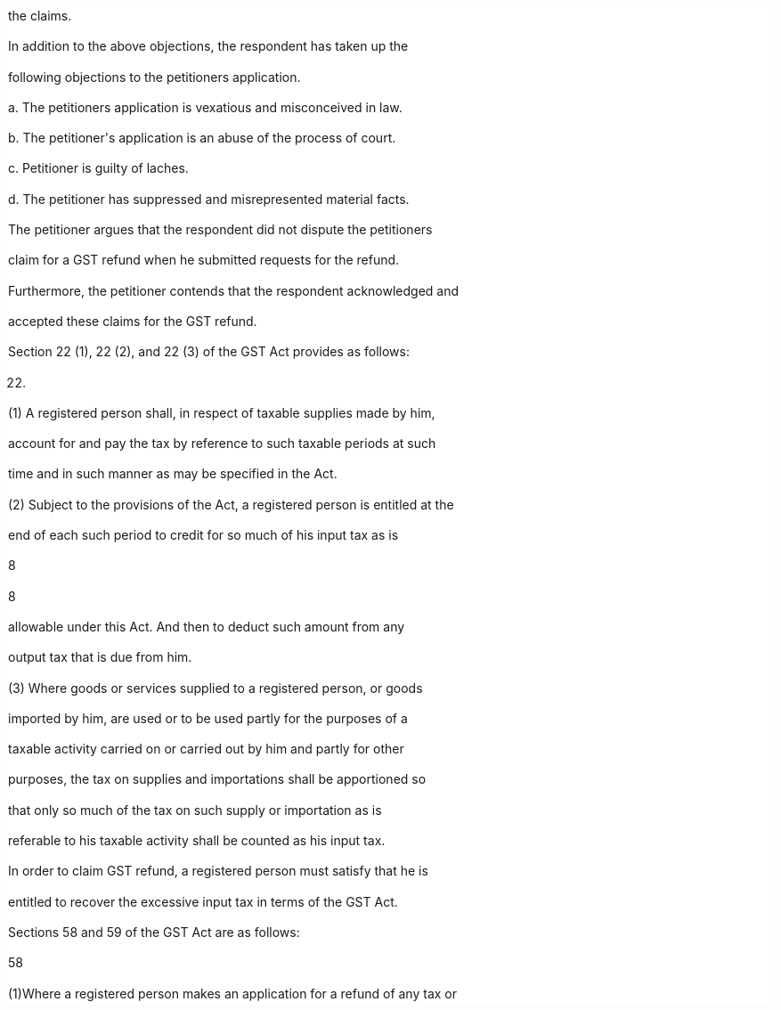 the claims.

In addition to the above objections, the respondent has taken up the

following objections to the petitioners application.

a. The petitioners application is vexatious and misconceived in law.

b. The petitioner's application is an abuse of the process of court.

c. Petitioner is guilty of laches.

d. The petitioner has suppressed and misrepresented material facts.

The petitioner argues that the respondent did not dispute the petitioners

claim for a GST refund when he submitted requests for the refund.

Furthermore, the petitioner contends that the respondent acknowledged and

accepted these claims for the GST refund.

Section 22 (1), 22 (2), and 22 (3) of the GST Act provides as follows:

22.

(1) A registered person shall, in respect of taxable supplies made by him,

account for and pay the tax by reference to such taxable periods at such

time and in such manner as may be specified in the Act.

(2) Subject to the provisions of the Act, a registered person is entitled at the

end of each such period to credit for so much of his input tax as is

8

8

allowable under this Act. And then to deduct such amount from any

output tax that is due from him.

(3) Where goods or services supplied to a registered person, or goods

imported by him, are used or to be used partly for the purposes of a

taxable activity carried on or carried out by him and partly for other

purposes, the tax on supplies and importations shall be apportioned so

that only so much of the tax on such supply or importation as is

referable to his taxable activity shall be counted as his input tax.

In order to claim GST refund, a registered person must satisfy that he is

entitled to recover the excessive input tax in terms of the GST Act.

Sections 58 and 59 of the GST Act are as follows:

58

(1)Where a registered person makes an application for a refund of any tax or
